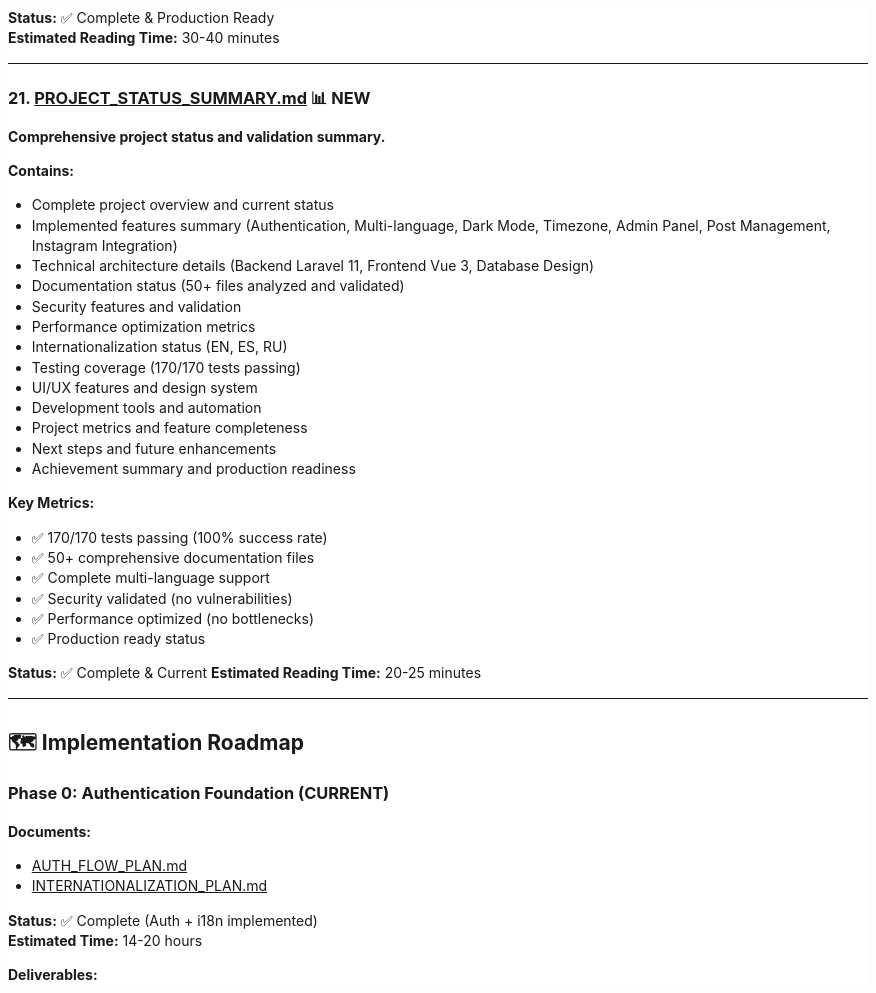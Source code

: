 **Status:** ✅ Complete & Production Ready  
**Estimated Reading Time:** 30-40 minutes

---

### 21. [PROJECT_STATUS_SUMMARY.md](./PROJECT_STATUS_SUMMARY.md) 📊 **NEW**

**Comprehensive project status and validation summary.**

**Contains:**

- Complete project overview and current status
- Implemented features summary (Authentication, Multi-language, Dark Mode, Timezone, Admin Panel, Post Management, Instagram Integration)
- Technical architecture details (Backend Laravel 11, Frontend Vue 3, Database Design)
- Documentation status (50+ files analyzed and validated)
- Security features and validation
- Performance optimization metrics
- Internationalization status (EN, ES, RU)
- Testing coverage (170/170 tests passing)
- UI/UX features and design system
- Development tools and automation
- Project metrics and feature completeness
- Next steps and future enhancements
- Achievement summary and production readiness

**Key Metrics:**

- ✅ 170/170 tests passing (100% success rate)
- ✅ 50+ comprehensive documentation files
- ✅ Complete multi-language support
- ✅ Security validated (no vulnerabilities)
- ✅ Performance optimized (no bottlenecks)
- ✅ Production ready status

**Status:** ✅ Complete & Current
**Estimated Reading Time:** 20-25 minutes

---

## 🗺️ Implementation Roadmap

### Phase 0: Authentication Foundation (CURRENT)

**Documents:**

- [AUTH_FLOW_PLAN.md](./AUTH_FLOW_PLAN.md)
- [INTERNATIONALIZATION_PLAN.md](./INTERNATIONALIZATION_PLAN.md)

**Status:** ✅ Complete (Auth + i18n implemented)  
**Estimated Time:** 14-20 hours

**Deliverables:**
